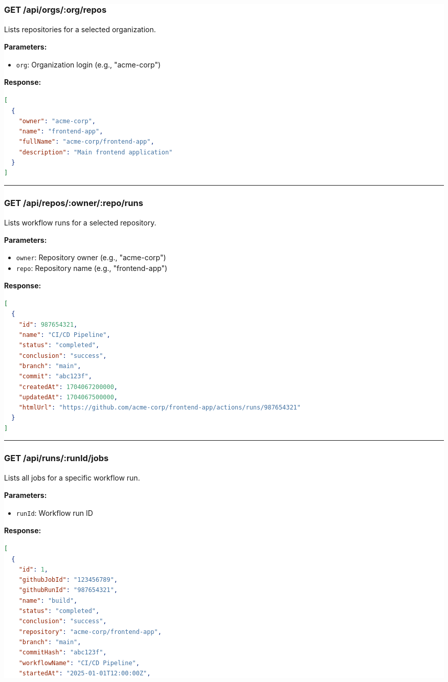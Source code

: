### GET /api/orgs/:org/repos
Lists repositories for a selected organization.

**Parameters:**
- `org`: Organization login (e.g., "acme-corp")

**Response:**
```json
[
  {
    "owner": "acme-corp",
    "name": "frontend-app",
    "fullName": "acme-corp/frontend-app",
    "description": "Main frontend application"
  }
]
```

---

### GET /api/repos/:owner/:repo/runs
Lists workflow runs for a selected repository.

**Parameters:**
- `owner`: Repository owner (e.g., "acme-corp")
- `repo`: Repository name (e.g., "frontend-app")

**Response:**
```json
[
  {
    "id": 987654321,
    "name": "CI/CD Pipeline",
    "status": "completed",
    "conclusion": "success",
    "branch": "main",
    "commit": "abc123f",
    "createdAt": 1704067200000,
    "updatedAt": 1704067500000,
    "htmlUrl": "https://github.com/acme-corp/frontend-app/actions/runs/987654321"
  }
]
```

---

### GET /api/runs/:runId/jobs
Lists all jobs for a specific workflow run.

**Parameters:**
- `runId`: Workflow run ID

**Response:**
```json
[
  {
    "id": 1,
    "githubJobId": "123456789",
    "githubRunId": "987654321",
    "name": "build",
    "status": "completed",
    "conclusion": "success",
    "repository": "acme-corp/frontend-app",
    "branch": "main",
    "commitHash": "abc123f",
    "workflowName": "CI/CD Pipeline",
    "startedAt": "2025-01-01T12:00:00Z",
```